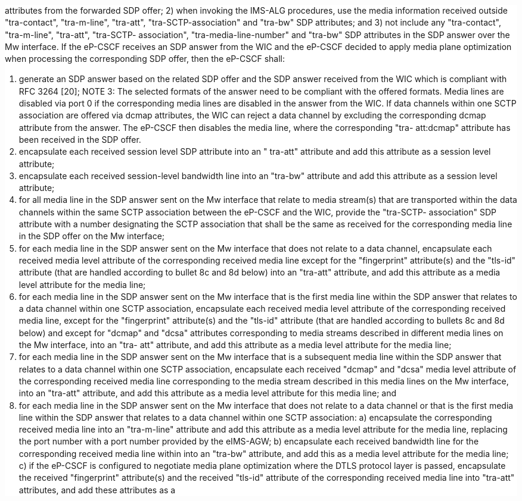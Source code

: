 attributes from the forwarded SDP offer;
2) when invoking the IMS-ALG procedures, use the media information received
outside \"tra-contact\", \"tra-m-line\", \"tra-att\", \"tra-SCTP-association\"
and \"tra-bw\" SDP attributes; and
3) not include any \"tra-contact\", \"tra-m-line\", \"tra-att\", \"tra-SCTP-
association\", \"tra-media-line-number\" and \"tra-bw\" SDP attributes in the
SDP answer over the Mw interface.
If the eP-CSCF receives an SDP answer from the WIC and the eP-CSCF decided to
apply media plane optimization when processing the corresponding SDP offer,
then the eP-CSCF shall:
1) generate an SDP answer based on the related SDP offer and the SDP answer
received from the WIC which is compliant with RFC 3264 [20];
NOTE 3: The selected formats of the answer need to be compliant with the
offered formats. Media lines are disabled via port 0 if the corresponding
media lines are disabled in the answer from the WIC. If data channels within
one SCTP association are offered via dcmap attributes, the WIC can reject a
data channel by excluding the corresponding dcmap attribute from the answer.
The eP-CSCF then disables the media line, where the corresponding \"tra-
att:dcmap\" attribute has been received in the SDP offer.
2) encapsulate each received session level SDP attribute into an \" tra-att\"
attribute and add this attribute as a session level attribute;
3) encapsulate each received session-level bandwidth line into an \"tra-bw\"
attribute and add this attribute as a session level attribute;
4) for all media line in the SDP answer sent on the Mw interface that relate
to media stream(s) that are transported within the data channels within the
same SCTP association between the eP-CSCF and the WIC, provide the \"tra-SCTP-
association\" SDP attribute with a number designating the SCTP association
that shall be the same as received for the corresponding media line in the SDP
offer on the Mw interface;
5) for each media line in the SDP answer sent on the Mw interface that does
not relate to a data channel, encapsulate each received media level attribute
of the corresponding received media line except for the \"fingerprint\"
attribute(s) and the \"tls-id\" attribute (that are handled according to
bullet 8c and 8d below) into an \"tra-att\" attribute, and add this attribute
as a media level attribute for the media line;
6) for each media line in the SDP answer sent on the Mw interface that is the
first media line within the SDP answer that relates to a data channel within
one SCTP association, encapsulate each received media level attribute of the
corresponding received media line, except for the \"fingerprint\" attribute(s)
and the \"tls-id\" attribute (that are handled according to bullets 8c and 8d
below) and except for \"dcmap\" and \"dcsa\" attributes corresponding to media
streams described in different media lines on the Mw interface, into an \"tra-
att\" attribute, and add this attribute as a media level attribute for the
media line;
7) for each media line in the SDP answer sent on the Mw interface that is a
subsequent media line within the SDP answer that relates to a data channel
within one SCTP association, encapsulate each received \"dcmap\" and \"dcsa\"
media level attribute of the corresponding received media line corresponding
to the media stream described in this media lines on the Mw interface, into an
\"tra-att\" attribute, and add this attribute as a media level attribute for
this media line; and
8) for each media line in the SDP answer sent on the Mw interface that does
not relate to a data channel or that is the first media line within the SDP
answer that relates to a data channel within one SCTP association:
a) encapsulate the corresponding received media line into an \"tra-m-line\"
attribute and add this attribute as a media level attribute for the media
line, replacing the port number with a port number provided by the eIMS-AGW;
b) encapsulate each received bandwidth line for the corresponding received
media line within into an \"tra-bw\" attribute, and add this as a media level
attribute for the media line;
c) if the eP-CSCF is configured to negotiate media plane optimization where
the DTLS protocol layer is passed, encapsulate the received \"fingerprint\"
attribute(s) and the received \"tls-id\" attribute of the corresponding
received media line into \"tra-att\" attributes, and add these attributes as a